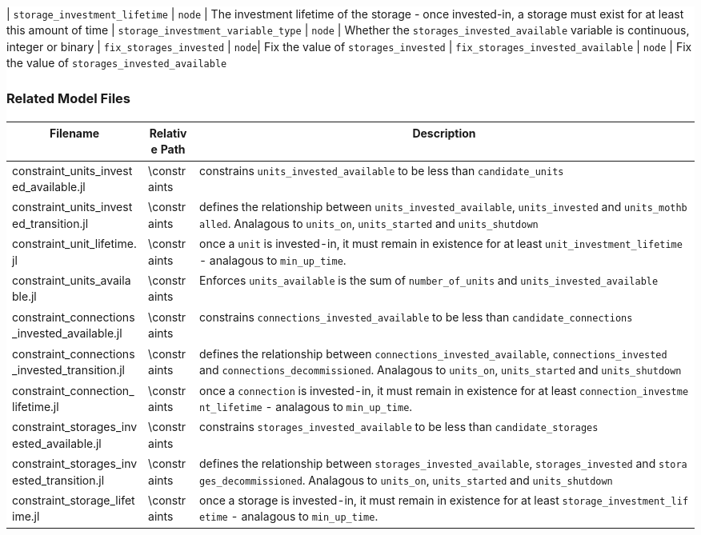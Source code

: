 | `storage_investment_lifetime` | `node` | The investment lifetime of the storage - once invested-in, a storage must exist for at least this amount of time
| `storage_investment_variable_type` | `node` | Whether the `storages_invested_available` variable is continuous, integer or binary
| `fix_storages_invested` | `node`| Fix the value of `storages_invested`
| `fix_storages_invested_available` | `node` | Fix the value of `storages_invested_available`


### Related Model Files


| Filename                    | Relative Path     | Description                                                  |
|-----------------------------|-------------------|--------------------------------------------------------------|
| constraint_units_invested_available.jl | \constraints| constrains `units_invested_available` to be less than `candidate_units`
| constraint_units_invested_transition.jl | \constraints| defines the relationship between `units_invested_available`, `units_invested` and `units_mothballed`. Analagous to `units_on`, `units_started` and `units_shutdown`
| constraint_unit_lifetime.jl | \constraints| once a `unit` is invested-in, it must remain in existence for at least `unit_investment_lifetime` - analagous to `min_up_time`.
| constraint_units_available.jl | \constraints| Enforces `units_available` is the sum of `number_of_units` and `units_invested_available`
| constraint_connections_invested_available.jl | \constraints| constrains `connections_invested_available` to be less than `candidate_connections`
| constraint_connections_invested_transition.jl | \constraints| defines the relationship between `connections_invested_available`, `connections_invested` and `connections_decommissioned`. Analagous to `units_on`, `units_started` and `units_shutdown`
| constraint_connection_lifetime.jl | \constraints| once a `connection` is invested-in, it must remain in existence for at least `connection_investment_lifetime` - analagous to `min_up_time`.
| constraint_storages_invested_available.jl | \constraints| constrains `storages_invested_available` to be less than `candidate_storages`
| constraint_storages_invested_transition.jl | \constraints| defines the relationship between `storages_invested_available`, `storages_invested` and `storages_decommissioned`. Analagous to `units_on`, `units_started` and `units_shutdown`
| constraint_storage_lifetime.jl | \constraints| once a storage is invested-in, it must remain in existence for at least `storage_investment_lifetime` - analagous to `min_up_time`.

